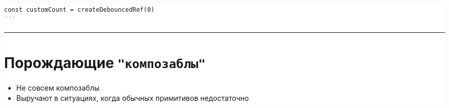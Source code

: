 ````md magic-move
const customCount = createDebouncedRef(0)
```
````

---

# Порождающие `"композаблы"`  

<v-clicks>

- Не совсем композаблы
- Выручают в ситуациях, когда обычных примитивов недостаточно

</v-clicks>